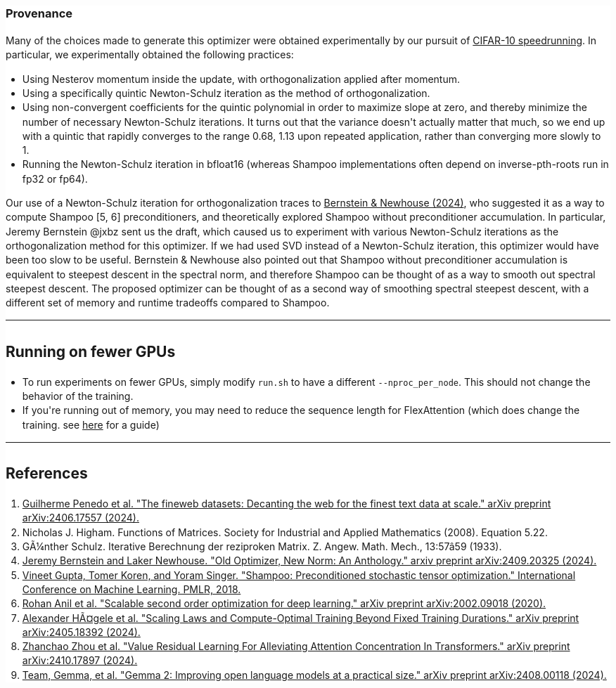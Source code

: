 
### Provenance

Many of the choices made to generate this optimizer were obtained experimentally by our pursuit of [CIFAR-10 speedrunning](https://github.com/KellerJordan/cifar10-airbench).
In particular, we experimentally obtained the following practices:
* Using Nesterov momentum inside the update, with orthogonalization applied after momentum.
* Using a specifically quintic Newton-Schulz iteration as the method of orthogonalization.
* Using non-convergent coefficients for the quintic polynomial in order to maximize slope at zero, and thereby minimize the number of necessary Newton-Schulz iterations.
It turns out that the variance doesn't actually matter that much, so we end up with a quintic that rapidly converges to the range 0.68, 1.13 upon repeated application, rather than converging more slowly to 1.
* Running the Newton-Schulz iteration in bfloat16 (whereas Shampoo implementations often depend on inverse-pth-roots run in fp32 or fp64).

Our use of a Newton-Schulz iteration for orthogonalization traces to [Bernstein & Newhouse (2024)](https://arxiv.org/abs/2409.20325),
who suggested it as a way to compute Shampoo [5, 6] preconditioners, and theoretically explored Shampoo without preconditioner accumulation.
In particular, Jeremy Bernstein @jxbz sent us the draft, which caused us to experiment with various Newton-Schulz iterations as the
orthogonalization method for this optimizer.
If we had used SVD instead of a Newton-Schulz iteration, this optimizer would have been too slow to be useful.
Bernstein & Newhouse also pointed out that Shampoo without preconditioner accumulation is equivalent to steepest descent in the spectral norm,
and therefore Shampoo can be thought of as a way to smooth out spectral steepest descent.
The proposed optimizer can be thought of as a second way of smoothing spectral steepest descent, with a different set of memory and runtime tradeoffs
compared to Shampoo.

---

## Running on fewer GPUs

* To run experiments on fewer GPUs, simply modify `run.sh` to have a different `--nproc_per_node`. This should not change the behavior of the training.
* If you're running out of memory, you may need to reduce the sequence length for FlexAttention (which does change the training. see [here](https://github.com/KellerJordan/modded-nanogpt/pull/38) for a guide)

---

## References

1. [Guilherme Penedo et al. "The fineweb datasets: Decanting the web for the finest text data at scale." arXiv preprint arXiv:2406.17557 (2024).](https://arxiv.org/abs/2406.17557)
2. Nicholas J. Higham. Functions of Matrices. Society for Industrial and Applied Mathematics (2008). Equation 5.22.
3. GÃ¼nther Schulz. Iterative Berechnung der reziproken Matrix. Z. Angew. Math. Mech., 13:57â59 (1933).
4. [Jeremy Bernstein and Laker Newhouse. "Old Optimizer, New Norm: An Anthology." arxiv preprint arXiv:2409.20325 (2024).](https://arxiv.org/abs/2409.20325)
5. [Vineet Gupta, Tomer Koren, and Yoram Singer. "Shampoo: Preconditioned stochastic tensor optimization." International Conference on Machine Learning. PMLR, 2018.](https://arxiv.org/abs/1802.09568)
6. [Rohan Anil et al. "Scalable second order optimization for deep learning." arXiv preprint arXiv:2002.09018 (2020).](https://arxiv.org/abs/2002.09018)
7. [Alexander HÃ¤gele et al. "Scaling Laws and Compute-Optimal Training Beyond Fixed Training Durations." arXiv preprint arXiv:2405.18392 (2024).](https://arxiv.org/abs/2405.18392)
8. [Zhanchao Zhou et al. "Value Residual Learning For Alleviating Attention Concentration In Transformers." arXiv preprint arXiv:2410.17897 (2024).](https://arxiv.org/abs/2410.17897)
9. [Team, Gemma, et al. "Gemma 2: Improving open language models at a practical size." arXiv preprint arXiv:2408.00118 (2024).](https://arxiv.org/abs/2408.00118)